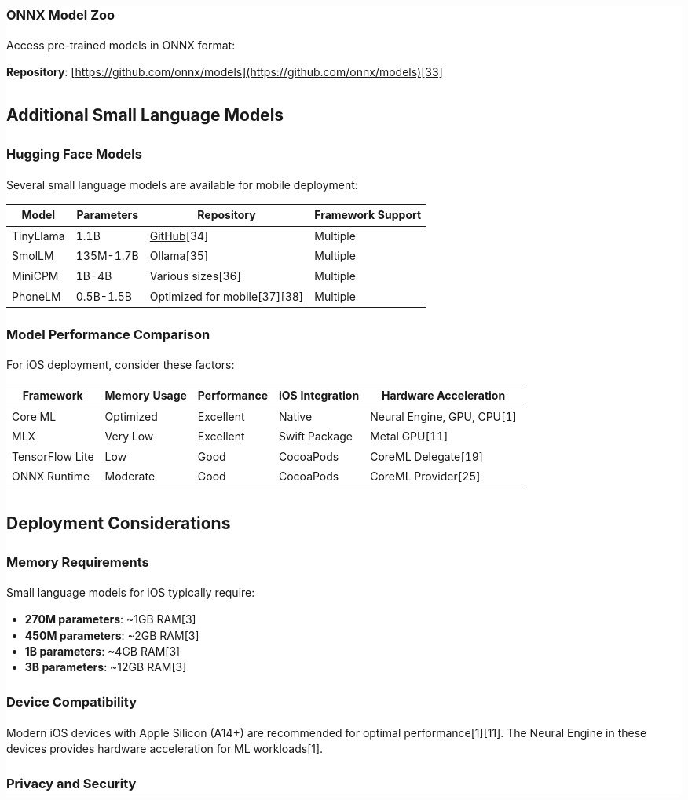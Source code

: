 ### ONNX Model Zoo

Access pre-trained models in ONNX format:

**Repository**: [https://github.com/onnx/models](https://github.com/onnx/models)[33]

## Additional Small Language Models

### Hugging Face Models

Several small language models are available for mobile deployment:

| Model | Parameters | Repository | Framework Support |
|-------|------------|------------|-------------------|
| TinyLlama | 1.1B | [GitHub](https://github.com/jzhang38/TinyLlama)[34] | Multiple |
| SmolLM | 135M-1.7B | [Ollama](https://ollama.com/library/smollm)[35] | Multiple |
| MiniCPM | 1B-4B | Various sizes[36] | Multiple |
| PhoneLM | 0.5B-1.5B | Optimized for mobile[37][38] | Multiple |

### Model Performance Comparison

For iOS deployment, consider these factors:

| Framework | Memory Usage | Performance | iOS Integration | Hardware Acceleration |
|-----------|--------------|-------------|-----------------|----------------------|
| Core ML | Optimized | Excellent | Native | Neural Engine, GPU, CPU[1] |
| MLX | Very Low | Excellent | Swift Package | Metal GPU[11] |
| TensorFlow Lite | Low | Good | CocoaPods | CoreML Delegate[19] |
| ONNX Runtime | Moderate | Good | CocoaPods | CoreML Provider[25] |

## Deployment Considerations

### Memory Requirements

Small language models for iOS typically require:
- **270M parameters**: ~1GB RAM[3]
- **450M parameters**: ~2GB RAM[3]
- **1B parameters**: ~4GB RAM[3]
- **3B parameters**: ~12GB RAM[3]

### Device Compatibility

Modern iOS devices with Apple Silicon (A14+) are recommended for optimal performance[1][11]. The Neural Engine in these devices provides hardware acceleration for ML workloads[1].

### Privacy and Security
